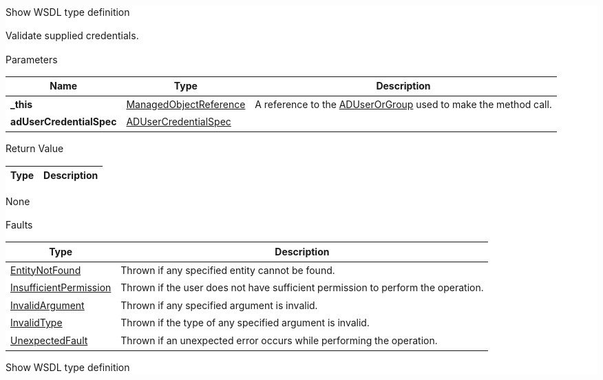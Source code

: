 Show WSDL type definition







Validate supplied credentials.

Parameters

Name| Type| Description
---|---|---
**_this**| [ManagedObjectReference](vmodl.ManagedObjectReference.md)|  A reference to the [ADUserOrGroup](vdi.users.ADUserOrGroup.md) used to make the method call.
**adUserCredentialSpec**| [ADUserCredentialSpec](vdi.users.ADUserOrGroup.ADUserCredentialSpec.md)|




Return Value

Type |  Description
---|---
None



Faults

Type |  Description
---|---
[EntityNotFound](vdi.fault.EntityNotFound.md)| Thrown if any specified entity cannot be found.
[InsufficientPermission](vdi.fault.InsufficientPermission.md)| Thrown if the user does not have sufficient permission to perform the operation.
[InvalidArgument](vdi.fault.InvalidArgument.md)| Thrown if any specified argument is invalid.
[InvalidType](vdi.fault.InvalidType.md)| Thrown if the type of any specified argument is invalid.
[UnexpectedFault](vdi.fault.UnexpectedFault.md)| Thrown if an unexpected error occurs while performing the operation.

Show WSDL type definition












 
